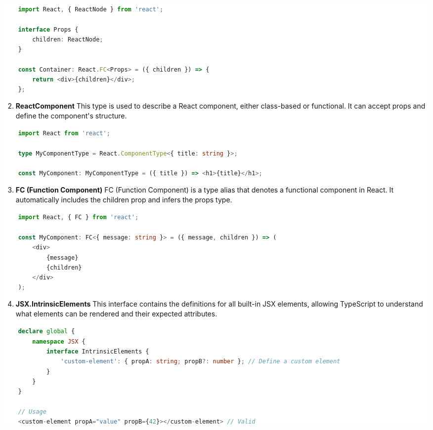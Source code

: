 ```ts
    import React, { ReactNode } from 'react';

    interface Props {
        children: ReactNode;
    }

    const Container: React.FC<Props> = ({ children }) => {
        return <div>{children}</div>;
    };
```

2. **ReactComponent**
This type is used to describe a React component, either class-based or functional. It can accept props and define the component's structure.

```ts
    import React from 'react';

    type MyComponentType = React.ComponentType<{ title: string }>;

    const MyComponent: MyComponentType = ({ title }) => <h1>{title}</h1>;
```

3. **FC (Function Component)**
FC (Function Component) is a type alias that denotes a functional component in React. It automatically includes the children prop and infers the props type.

```ts
    import React, { FC } from 'react';

    const MyComponent: FC<{ message: string }> = ({ message, children }) => (
        <div>
            {message}
            {children}
        </div>
    );
```

4. **JSX.IntrinsicElements**
This interface contains the definitions for all built-in JSX elements, allowing TypeScript to understand what elements can be rendered and their expected attributes.

```ts
    declare global {
        namespace JSX {
            interface IntrinsicElements {
                'custom-element': { propA: string; propB?: number }; // Define a custom element
            }
        }
    }

    // Usage
    <custom-element propA="value" propB={42}></custom-element> // Valid

```
